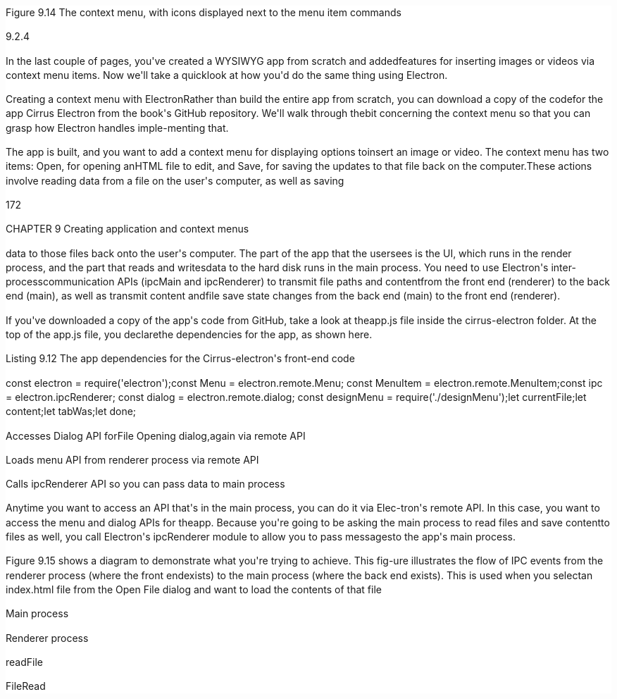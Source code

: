 Figure 9.14 The context menu, with icons displayed next to the menu item commands

9.2.4

In the last couple of pages, you've created a WYSIWYG app from scratch and addedfeatures for inserting images or videos via context menu items. Now we'll take a quicklook at how you'd do the same thing using Electron.

Creating a context menu with ElectronRather than build the entire app from scratch, you can download a copy of the codefor the app Cirrus Electron from the book's GitHub repository. We'll walk through thebit concerning the context menu so that you can grasp how Electron handles imple-menting that.

The app is built, and you want to add a context menu for displaying options toinsert an image or video. The context menu has two items: Open, for opening anHTML file to edit, and Save, for saving the updates to that file back on the computer.These actions involve reading data from a file on the user's computer, as well as saving

172

CHAPTER 9 Creating application and context menus

data to those files back onto the user's computer. The part of the app that the usersees is the UI, which runs in the render process, and the part that reads and writesdata to the hard disk runs in the main process. You need to use Electron's inter-processcommunication APIs (ipcMain and ipcRenderer) to transmit file paths and contentfrom the front end (renderer) to the back end (main), as well as transmit content andfile save state changes from the back end (main) to the front end (renderer).

If you've downloaded a copy of the app's code from GitHub, take a look at theapp.js file inside the cirrus-electron folder. At the top of the app.js file, you declarethe dependencies for the app, as shown here.

Listing 9.12 The app dependencies for the Cirrus-electron's front-end code

const electron  = require('electron');const Menu   = electron.remote.Menu;   const MenuItem  = electron.remote.MenuItem;const ipc   = electron.ipcRenderer;     const dialog  = electron.remote.dialog; const designMenu = require('./designMenu');let currentFile;let content;let tabWas;let done;

Accesses Dialog API forFile Opening dialog,again via remote API

Loads menu API from renderer process via remote API

Calls ipcRenderer API so you can pass data to main process

Anytime you want to access an API that's in the main process, you can do it via Elec-tron's remote API. In this case, you want to access the menu and dialog APIs for theapp. Because you're going to be asking the main process to read files and save contentto files as well, you call Electron's ipcRenderer module to allow you to pass messagesto the app's main process.

Figure 9.15 shows a diagram to demonstrate what you're trying to achieve. This fig-ure illustrates the flow of IPC events from the renderer process (where the front endexists) to the main process (where the back end exists). This is used when you selectan index.html file from the Open File dialog and want to load the contents of that file

Main process

Renderer process

readFile

FileRead
